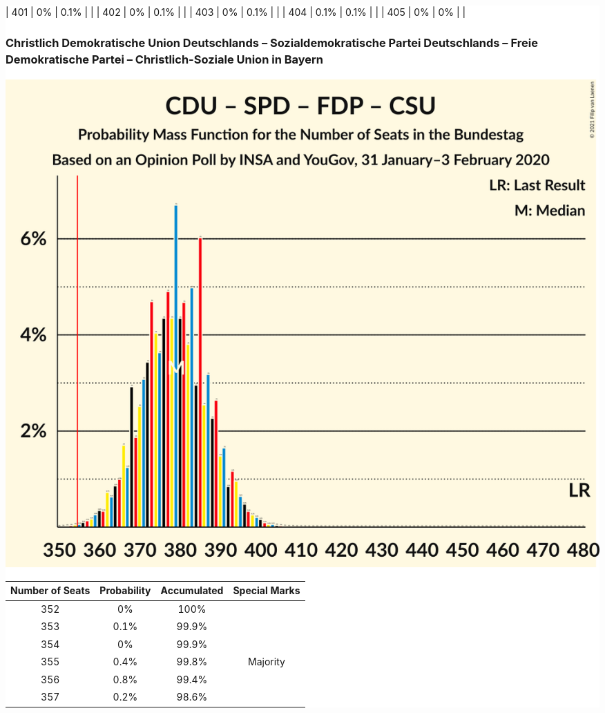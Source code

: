 | 401 | 0% | 0.1% |  |
| 402 | 0% | 0.1% |  |
| 403 | 0% | 0.1% |  |
| 404 | 0.1% | 0.1% |  |
| 405 | 0% | 0% |  |

### Christlich Demokratische Union Deutschlands – Sozialdemokratische Partei Deutschlands – Freie Demokratische Partei – Christlich-Soziale Union in Bayern

![Graph with seats probability mass function not yet produced](2020-02-03-INSAandYouGov-coalitions-seats-pmf-cdu–spd–fdp–csu.png "Seats Probability Mass Function")

| Number of Seats | Probability | Accumulated | Special Marks |
|:---------------:|:-----------:|:-----------:|:-------------:|
| 352 | 0% | 100% |  |
| 353 | 0.1% | 99.9% |  |
| 354 | 0% | 99.9% |  |
| 355 | 0.4% | 99.8% | Majority |
| 356 | 0.8% | 99.4% |  |
| 357 | 0.2% | 98.6% |  |